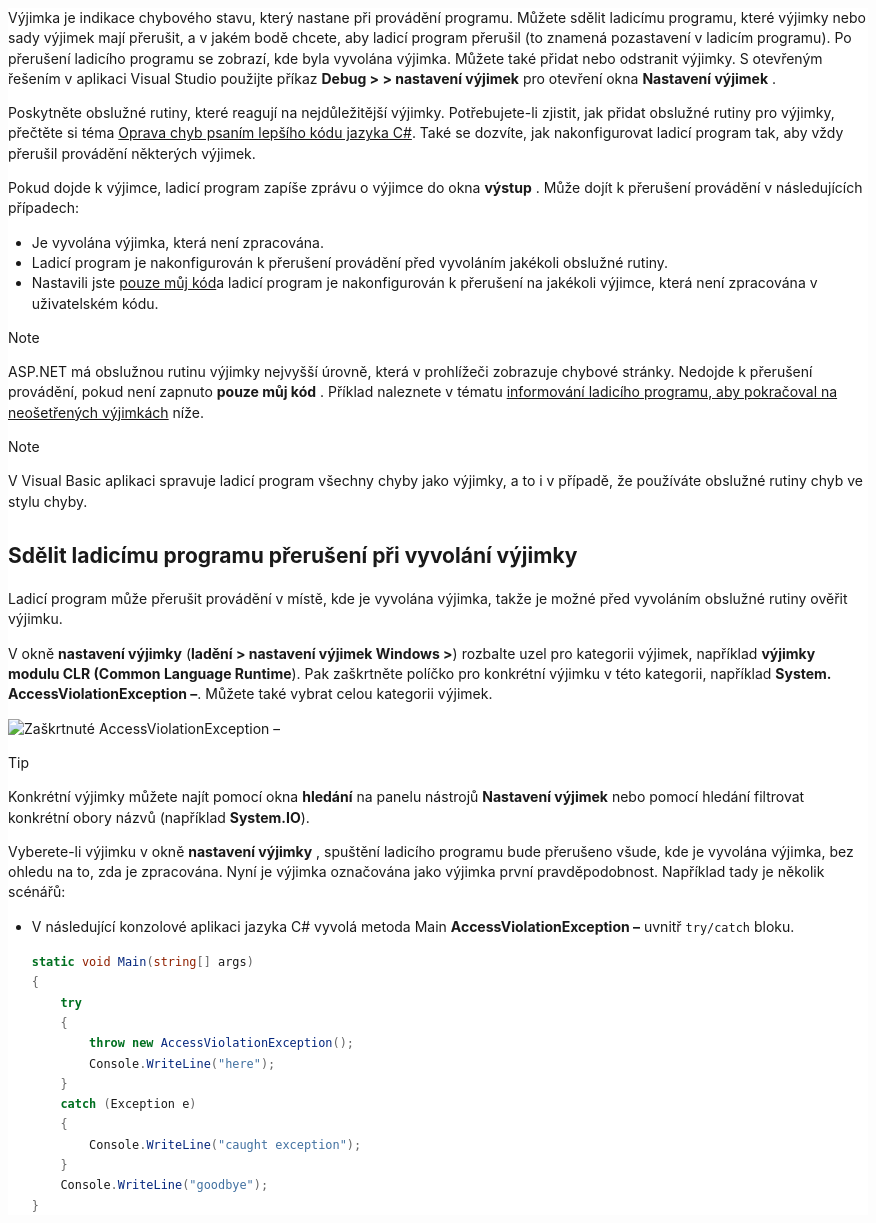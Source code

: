 Výjimka je indikace chybového stavu, který nastane při provádění programu. Můžete sdělit ladicímu programu, které výjimky nebo sady výjimek mají přerušit, a v jakém bodě chcete, aby ladicí program přerušil (to znamená pozastavení v ladicím programu). Po přerušení ladicího programu se zobrazí, kde byla vyvolána výjimka. Můžete také přidat nebo odstranit výjimky. S otevřeným řešením v aplikaci Visual Studio použijte příkaz **Debug > > nastavení výjimek** pro otevření okna **Nastavení výjimek** .

Poskytněte obslužné rutiny, které reagují na nejdůležitější výjimky. Potřebujete-li zjistit, jak přidat obslužné rutiny pro výjimky, přečtěte si téma [Oprava chyb psaním lepšího kódu jazyka C#](../debugger/write-better-code-with-visual-studio.md). Také se dozvíte, jak nakonfigurovat ladicí program tak, aby vždy přerušil provádění některých výjimek.

Pokud dojde k výjimce, ladicí program zapíše zprávu o výjimce do okna **výstup** . Může dojít k přerušení provádění v následujících případech:

- Je vyvolána výjimka, která není zpracována.
- Ladicí program je nakonfigurován k přerušení provádění před vyvoláním jakékoli obslužné rutiny.
- Nastavili jste [pouze můj kód](../debugger/just-my-code.md)a ladicí program je nakonfigurován k přerušení na jakékoli výjimce, která není zpracována v uživatelském kódu.

> [!NOTE]
> ASP.NET má obslužnou rutinu výjimky nejvyšší úrovně, která v prohlížeči zobrazuje chybové stránky. Nedojde k přerušení provádění, pokud není zapnuto **pouze můj kód** . Příklad naleznete v tématu [informování ladicího programu, aby pokračoval na neošetřených výjimkách](#BKMK_UserUnhandled) níže.



> [!NOTE]
> V Visual Basic aplikaci spravuje ladicí program všechny chyby jako výjimky, a to i v případě, že používáte obslužné rutiny chyb ve stylu chyby.

## <a name="tell-the-debugger-to-break-when-an-exception-is-thrown"></a>Sdělit ladicímu programu přerušení při vyvolání výjimky

Ladicí program může přerušit provádění v místě, kde je vyvolána výjimka, takže je možné před vyvoláním obslužné rutiny ověřit výjimku.

V okně **nastavení výjimky** (**ladění > nastavení výjimek Windows >**) rozbalte uzel pro kategorii výjimek, například **výjimky modulu CLR (Common Language Runtime**). Pak zaškrtněte políčko pro konkrétní výjimku v této kategorii, například **System. AccessViolationException –**. Můžete také vybrat celou kategorii výjimek.

![Zaškrtnuté AccessViolationException –](../debugger/media/exceptionsettingscheckaccess.png "ExceptionSettingsCheckAccess")

> [!TIP]
> Konkrétní výjimky můžete najít pomocí okna **hledání** na panelu nástrojů **Nastavení výjimek** nebo pomocí hledání filtrovat konkrétní obory názvů (například **System.IO**).

Vyberete-li výjimku v okně **nastavení výjimky** , spuštění ladicího programu bude přerušeno všude, kde je vyvolána výjimka, bez ohledu na to, zda je zpracována. Nyní je výjimka označována jako výjimka první pravděpodobnost. Například tady je několik scénářů:

- V následující konzolové aplikaci jazyka C# vyvolá metoda Main **AccessViolationException –** uvnitř `try/catch` bloku.

  ```csharp
  static void Main(string[] args)
  {
      try
      {
          throw new AccessViolationException();
          Console.WriteLine("here");
      }
      catch (Exception e)
      {
          Console.WriteLine("caught exception");
      }
      Console.WriteLine("goodbye");
  }
  ```